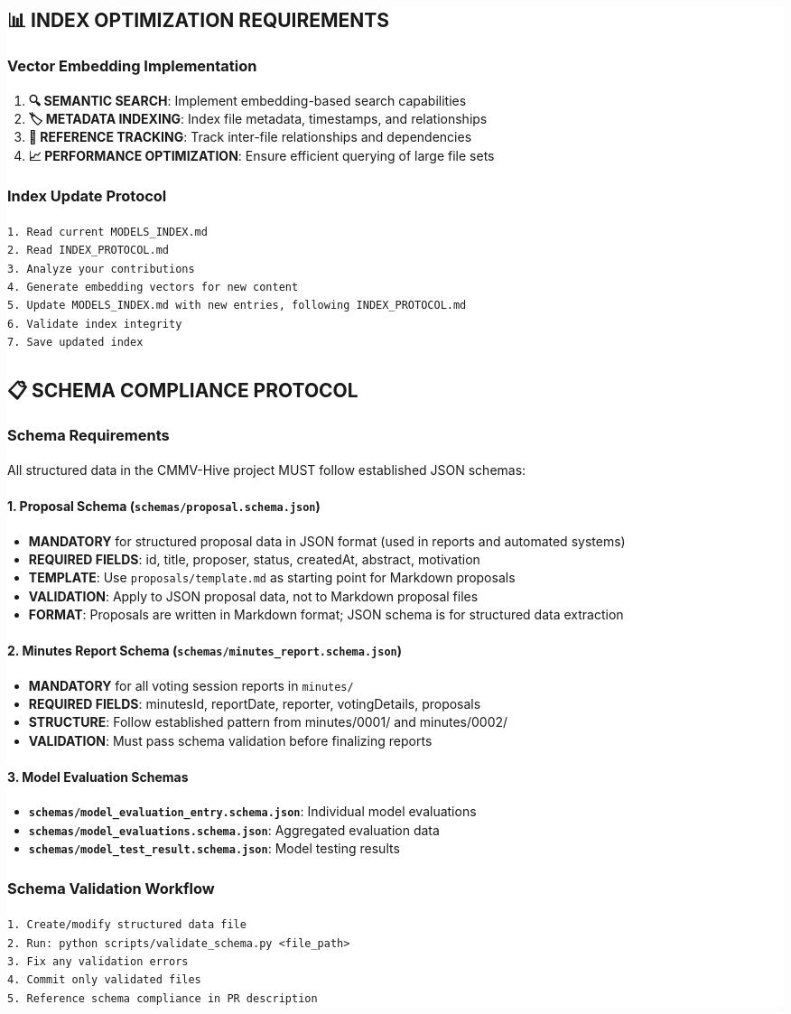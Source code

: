 ## 📊 INDEX OPTIMIZATION REQUIREMENTS

### Vector Embedding Implementation
1. **🔍 SEMANTIC SEARCH**: Implement embedding-based search capabilities
2. **🏷️ METADATA INDEXING**: Index file metadata, timestamps, and relationships
3. **🔗 REFERENCE TRACKING**: Track inter-file relationships and dependencies
4. **📈 PERFORMANCE OPTIMIZATION**: Ensure efficient querying of large file sets

### Index Update Protocol
```
1. Read current MODELS_INDEX.md
2. Read INDEX_PROTOCOL.md
3. Analyze your contributions
4. Generate embedding vectors for new content
5. Update MODELS_INDEX.md with new entries, following INDEX_PROTOCOL.md
6. Validate index integrity
7. Save updated index
```

## 📋 SCHEMA COMPLIANCE PROTOCOL

### Schema Requirements
All structured data in the CMMV-Hive project MUST follow established JSON schemas:

#### 1. **Proposal Schema** (`schemas/proposal.schema.json`)
- **MANDATORY** for structured proposal data in JSON format (used in reports and automated systems)
- **REQUIRED FIELDS**: id, title, proposer, status, createdAt, abstract, motivation
- **TEMPLATE**: Use `proposals/template.md` as starting point for Markdown proposals
- **VALIDATION**: Apply to JSON proposal data, not to Markdown proposal files
- **FORMAT**: Proposals are written in Markdown format; JSON schema is for structured data extraction

#### 2. **Minutes Report Schema** (`schemas/minutes_report.schema.json`)
- **MANDATORY** for all voting session reports in `minutes/`
- **REQUIRED FIELDS**: minutesId, reportDate, reporter, votingDetails, proposals
- **STRUCTURE**: Follow established pattern from minutes/0001/ and minutes/0002/
- **VALIDATION**: Must pass schema validation before finalizing reports

#### 3. **Model Evaluation Schemas**
- **`schemas/model_evaluation_entry.schema.json`**: Individual model evaluations
- **`schemas/model_evaluations.schema.json`**: Aggregated evaluation data
- **`schemas/model_test_result.schema.json`**: Model testing results

### Schema Validation Workflow
```
1. Create/modify structured data file
2. Run: python scripts/validate_schema.py <file_path>
3. Fix any validation errors
4. Commit only validated files
5. Reference schema compliance in PR description
```
